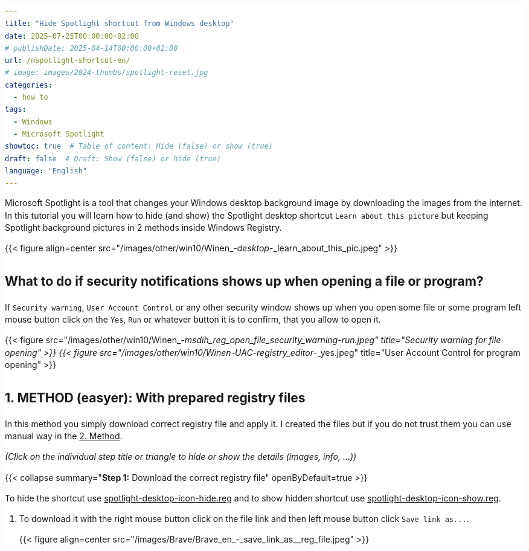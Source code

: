 ```yaml
---
title: "Hide Spotlight shortcut from Windows desktop"
date: 2025-07-25T00:00:00+02:00
# publishDate: 2025-04-14T00:00:00+02:00
url: /mspotlight-shortcut-en/
# image: images/2024-thumbs/spotlight-reset.jpg
categories: 
  - how to
tags: 
  - Windows
  - Microsoft Spotlight
showtoc: true  # Table of content: Hide (false) or show (true)
draft: false  # Draft: Show (false) or hide (true)
language: "English"
---
```


Microsoft Spotlight is a tool that changes your Windows desktop background image by downloading the images from the internet. In this tutorial you will learn how to hide (and show) the Spotlight desktop shortcut `Learn about this picture` but keeping Spotlight background pictures in 2 methods inside Windows Registry.

{{< figure align=center src="/images/other/win10/Winen_-_desktop_-_learn_about_this_pic.jpeg" >}}

## What to do if security notifications shows up when opening a file or program?

If `Security warning`, `User Account Control` or any other security window shows up when you open some file or some program left mouse button click on the `Yes`, `Run` or whatever button it is to confirm, that you allow to open it.

{{< figure src="/images/other/win10/Winen_-_msdih_reg_open_file_security_warning_-_run.jpeg" title="Security warning for file opening" >}} {{< figure src="/images/other/win10/Winen_-_UAC_-_registry_editor_-_yes.jpeg" title="User Account Control for program opening" >}}

## 1. METHOD (easyer): With prepared registry files

In this method you simply download correct registry file and apply it. I created the files but if you do not trust them you can use manual way in the [2. Method](#2-method-harder-manually-inside-the-windows-registry "Click/tap to jump to second method!").

*(Click on the individual step title or triangle to hide or show the details (images, info, ...))*

{{< collapse summary="**Step 1:** Download the correct registry file" openByDefault=true >}}

  To hide the shortcut use [spotlight-desktop-icon-hide.reg](/scripts/spotlight-desktop-icon-hide.reg "Click/tap to download the file!") and to show hidden shortcut use [spotlight-desktop-icon-show.reg](/scripts/spotlight-desktop-icon-show.reg "Click/tap to download the file!").

  1. To download it with the right mouse button click on the file link and then left mouse button click `Save link as...`.
  
     {{< figure align=center src="/images/Brave/Brave_en_-_save_link_as__reg_file.jpeg" >}}
